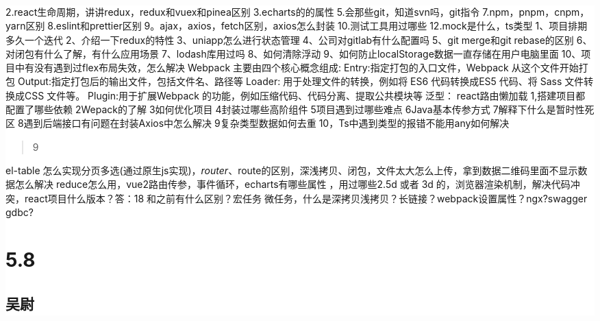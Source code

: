 2.react生命周期，讲讲redux，redux和vuex和pinea区别
3.echarts的的属性
5.会那些git，知道svn吗，git指令
7.npm，pnpm，cnpm，yarn区别
8.eslint和prettier区别
9。ajax，axios，fetch区别，axios怎么封装
10.测试工具用过哪些
12.mock是什么，ts类型
1、项目排期多久一个迭代
2、介绍一下redux的特性
3、uniapp怎么进行状态管理
4、公司对gitlab有什么配置吗
5、git merge和git rebase的区别
6、对闭包有什么了解，有什么应用场景
7、lodash库用过吗
8、如何清除浮动
9、如何防止localStorage数据一直存储在用户电脑里面
10、项目中有没有遇到过flex布局失效，怎么解决
Webpack 主要由四个核心概念组成:
Entry:指定打包的入口文件，Webpack 从这个文件开始打包
Output:指定打包后的输出文件，包括文件名、路径等
Loader: 用于处理文件的转换，例如将 ES6 代码转换成ES5 代码、将 Sass 文件转换成CSS 文件等。
Plugin:用于扩展Webpack 的功能，例如压缩代码、代码分离、提取公共模块等
泛型：
react路由懒加载
1,搭建项目都配置了哪些依赖
2Wepack的了解
3如何优化项目
4封装过哪些高阶组件
5项目遇到过哪些难点
6Java基本传参方式
7解释下什么是暂时性死区
8遇到后端接口有问题在封装Axios中怎么解决
9复杂类型数据如何去重
10，Ts中遇到类型的报错不能用any如何解决





> 9 



el-table 怎么实现分页多选(通过原生js实现)，$router、$route的区别，深浅拷贝、闭包，文件太大怎么上传，拿到数据二维码里面不显示数据怎么解决 
reduce怎么用，vue2路由传参，事件循环，echarts有哪些属性 ，用过哪些2.5d 或者 3d 的，浏览器渲染机制，解决代码冲突，react项目什么版本？答：18 和之前有什么区别？宏任务 微任务，什么是深拷贝浅拷贝？长链接？webpack设置属性？ngx?swagger gdbc?



# 5.8 

## 吴尉
